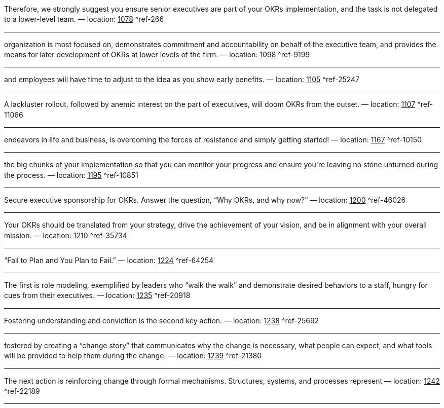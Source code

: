 Therefore, we strongly suggest you ensure senior executives are part of your OKRs implementation, and the task is not delegated to a lower-level team. — location: [1078](kindle://book?action=open&asin=B01LYHKS6V&location=1078) ^ref-266

---
organization is most focused on, demonstrates commitment and accountability on behalf of the executive team, and provides the means for later development of OKRs at lower levels of the firm. — location: [1098](kindle://book?action=open&asin=B01LYHKS6V&location=1098) ^ref-9199

---
and employees will have time to adjust to the idea as you show early benefits. — location: [1105](kindle://book?action=open&asin=B01LYHKS6V&location=1105) ^ref-25247

---
A lackluster rollout, followed by anemic interest on the part of executives, will doom OKRs from the outset. — location: [1107](kindle://book?action=open&asin=B01LYHKS6V&location=1107) ^ref-11066

---
endeavors in life and business, is overcoming the forces of resistance and simply getting started! — location: [1167](kindle://book?action=open&asin=B01LYHKS6V&location=1167) ^ref-10150

---
the big chunks of your implementation so that you can monitor your progress and ensure you're leaving no stone unturned during the process. — location: [1195](kindle://book?action=open&asin=B01LYHKS6V&location=1195) ^ref-10851

---
Secure executive sponsorship for OKRs. Answer the question, “Why OKRs, and why now?” — location: [1200](kindle://book?action=open&asin=B01LYHKS6V&location=1200) ^ref-46026

---
Your OKRs should be translated from your strategy, drive the achievement of your vision, and be in alignment with your overall mission. — location: [1210](kindle://book?action=open&asin=B01LYHKS6V&location=1210) ^ref-35734

---
“Fail to Plan and You Plan to Fail.” — location: [1224](kindle://book?action=open&asin=B01LYHKS6V&location=1224) ^ref-64254

---
The first is role modeling, exemplified by leaders who “walk the walk” and demonstrate desired behaviors to a staff, hungry for cues from their executives. — location: [1235](kindle://book?action=open&asin=B01LYHKS6V&location=1235) ^ref-20918

---
Fostering understanding and conviction is the second key action. — location: [1238](kindle://book?action=open&asin=B01LYHKS6V&location=1238) ^ref-25692

---
fostered by creating a “change story” that communicates why the change is necessary, what people can expect, and what tools will be provided to help them during the change. — location: [1239](kindle://book?action=open&asin=B01LYHKS6V&location=1239) ^ref-21380

---
The next action is reinforcing change through formal mechanisms. Structures, systems, and processes represent — location: [1242](kindle://book?action=open&asin=B01LYHKS6V&location=1242) ^ref-22189

---